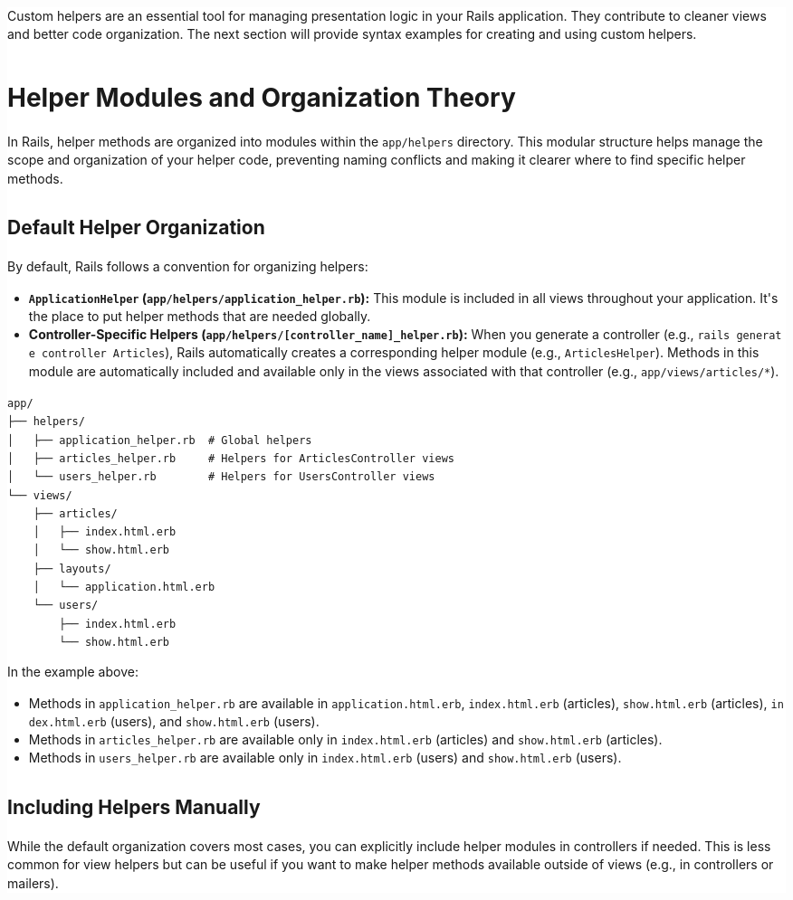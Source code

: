 Custom helpers are an essential tool for managing presentation logic in your Rails application. They contribute to cleaner views and better code organization. The next section will provide syntax examples for creating and using custom helpers.

# Helper Modules and Organization Theory

In Rails, helper methods are organized into modules within the `app/helpers` directory. This modular structure helps manage the scope and organization of your helper code, preventing naming conflicts and making it clearer where to find specific helper methods.

## Default Helper Organization

By default, Rails follows a convention for organizing helpers:

*   **`ApplicationHelper` (`app/helpers/application_helper.rb`):** This module is included in all views throughout your application. It's the place to put helper methods that are needed globally.
*   **Controller-Specific Helpers (`app/helpers/[controller_name]_helper.rb`):** When you generate a controller (e.g., `rails generate controller Articles`), Rails automatically creates a corresponding helper module (e.g., `ArticlesHelper`). Methods in this module are automatically included and available only in the views associated with that controller (e.g., `app/views/articles/*`).

```
app/
├── helpers/
│   ├── application_helper.rb  # Global helpers
│   ├── articles_helper.rb     # Helpers for ArticlesController views
│   └── users_helper.rb        # Helpers for UsersController views
└── views/
    ├── articles/
    │   ├── index.html.erb
    │   └── show.html.erb
    ├── layouts/
    │   └── application.html.erb
    └── users/
        ├── index.html.erb
        └── show.html.erb
```

In the example above:
*   Methods in `application_helper.rb` are available in `application.html.erb`, `index.html.erb` (articles), `show.html.erb` (articles), `index.html.erb` (users), and `show.html.erb` (users).
*   Methods in `articles_helper.rb` are available only in `index.html.erb` (articles) and `show.html.erb` (articles).
*   Methods in `users_helper.rb` are available only in `index.html.erb` (users) and `show.html.erb` (users).

## Including Helpers Manually

While the default organization covers most cases, you can explicitly include helper modules in controllers if needed. This is less common for view helpers but can be useful if you want to make helper methods available outside of views (e.g., in controllers or mailers).
